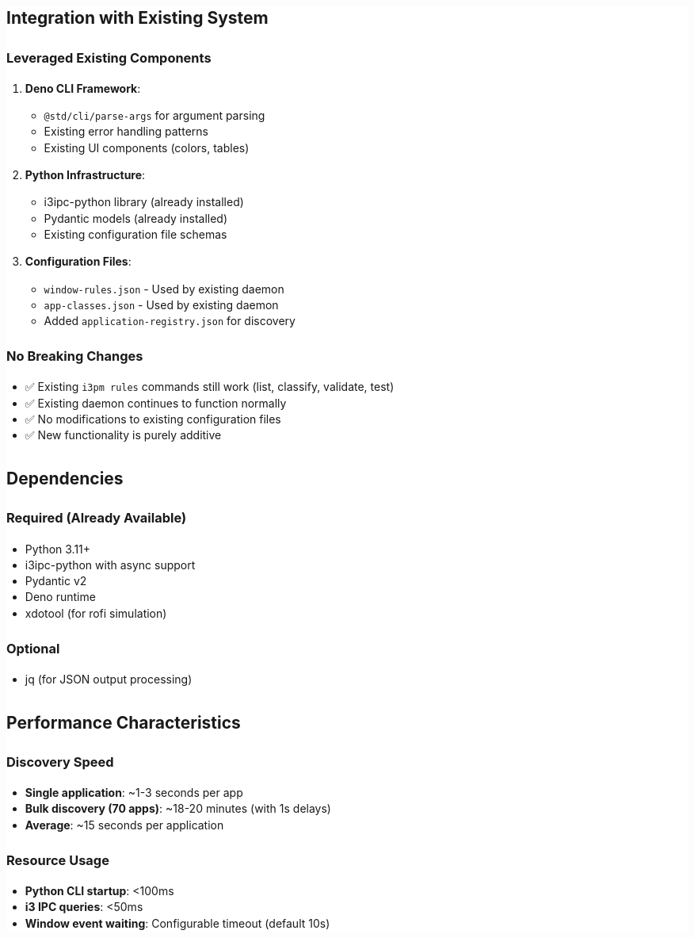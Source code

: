 ## Integration with Existing System

### Leveraged Existing Components

1. **Deno CLI Framework**:
   - `@std/cli/parse-args` for argument parsing
   - Existing error handling patterns
   - Existing UI components (colors, tables)

2. **Python Infrastructure**:
   - i3ipc-python library (already installed)
   - Pydantic models (already installed)
   - Existing configuration file schemas

3. **Configuration Files**:
   - `window-rules.json` - Used by existing daemon
   - `app-classes.json` - Used by existing daemon
   - Added `application-registry.json` for discovery

### No Breaking Changes

- ✅ Existing `i3pm rules` commands still work (list, classify, validate, test)
- ✅ Existing daemon continues to function normally
- ✅ No modifications to existing configuration files
- ✅ New functionality is purely additive

## Dependencies

### Required (Already Available)

- Python 3.11+
- i3ipc-python with async support
- Pydantic v2
- Deno runtime
- xdotool (for rofi simulation)

### Optional

- jq (for JSON output processing)

## Performance Characteristics

### Discovery Speed

- **Single application**: ~1-3 seconds per app
- **Bulk discovery (70 apps)**: ~18-20 minutes (with 1s delays)
- **Average**: ~15 seconds per application

### Resource Usage

- **Python CLI startup**: <100ms
- **i3 IPC queries**: <50ms
- **Window event waiting**: Configurable timeout (default 10s)
